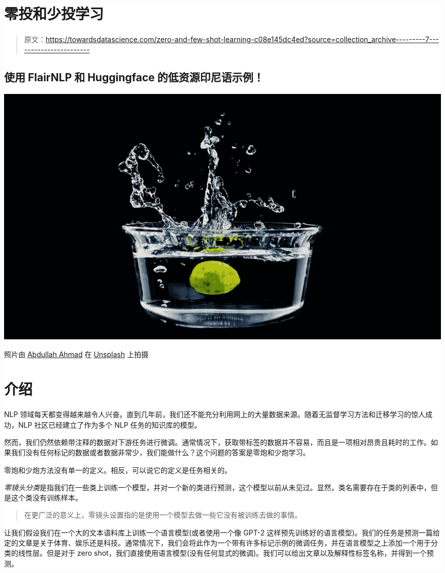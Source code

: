 # 零投和少投学习

> 原文：<https://towardsdatascience.com/zero-and-few-shot-learning-c08e145dc4ed?source=collection_archive---------7----------------------->

## 使用 FlairNLP 和 Huggingface 的低资源印尼语示例！

![](img/b9e9ead845c4aba94d3c46da1f19131f.png)

照片由 [Abdullah Ahmad](https://unsplash.com/@thefinalshot?utm_source=medium&utm_medium=referral) 在 [Unsplash](https://unsplash.com?utm_source=medium&utm_medium=referral) 上拍摄

# 介绍

NLP 领域每天都变得越来越令人兴奋。直到几年前，我们还不能充分利用网上的大量数据来源。随着无监督学习方法和迁移学习的惊人成功，NLP 社区已经建立了作为多个 NLP 任务的知识库的模型。

然而，我们仍然依赖带注释的数据对下游任务进行微调。通常情况下，获取带标签的数据并不容易，而且是一项相对昂贵且耗时的工作。如果我们没有任何标记的数据或者数据非常少，我们能做什么？这个问题的答案是零炮和少炮学习。

零炮和少炮方法没有单一的定义。相反，可以说它的定义是任务相关的。

*零镜头分类*是指我们在一些类上训练一个模型，并对一个新的类进行预测，这个模型以前从未见过。显然，类名需要存在于类的列表中，但是这个类没有训练样本。

> 在更广泛的意义上，零镜头设置指的是使用一个模型去做一些它没有被训练去做的事情。

让我们假设我们在一个大的文本语料库上训练一个语言模型(或者使用一个像 GPT-2 这样预先训练好的语言模型)。我们的任务是预测一篇给定的文章是关于体育、娱乐还是科技。通常情况下，我们会将此作为一个带有许多标记示例的微调任务，并在语言模型之上添加一个用于分类的线性层。但是对于 zero shot，我们直接使用语言模型(没有任何显式的微调)。我们可以给出文章以及解释性标签名称，并得到一个预测。
